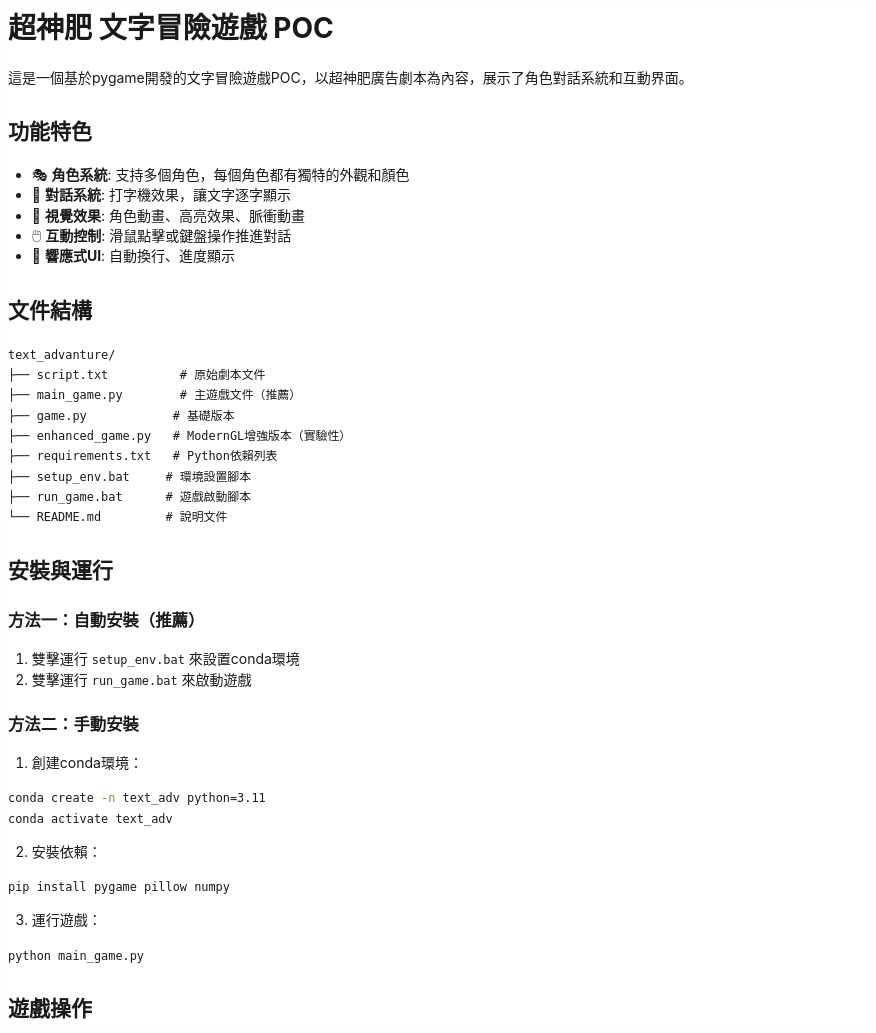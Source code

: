 # 超神肥 文字冒險遊戲 POC

這是一個基於pygame開發的文字冒險遊戲POC，以超神肥廣告劇本為內容，展示了角色對話系統和互動界面。

## 功能特色

- 🎭 **角色系統**: 支持多個角色，每個角色都有獨特的外觀和顏色
- 💬 **對話系統**: 打字機效果，讓文字逐字顯示
- 🎨 **視覺效果**: 角色動畫、高亮效果、脈衝動畫
- 🖱️ **互動控制**: 滑鼠點擊或鍵盤操作推進對話
- 📱 **響應式UI**: 自動換行、進度顯示

## 文件結構

```
text_advanture/
├── script.txt          # 原始劇本文件
├── main_game.py        # 主遊戲文件（推薦）
├── game.py            # 基礎版本
├── enhanced_game.py   # ModernGL增強版本（實驗性）
├── requirements.txt   # Python依賴列表
├── setup_env.bat     # 環境設置腳本
├── run_game.bat      # 遊戲啟動腳本
└── README.md         # 說明文件
```

## 安裝與運行

### 方法一：自動安裝（推薦）

1. 雙擊運行 `setup_env.bat` 來設置conda環境
2. 雙擊運行 `run_game.bat` 來啟動遊戲

### 方法二：手動安裝

1. 創建conda環境：
```bash
conda create -n text_adv python=3.11
conda activate text_adv
```

2. 安裝依賴：
```bash
pip install pygame pillow numpy
```

3. 運行遊戲：
```bash
python main_game.py
```

## 遊戲操作
